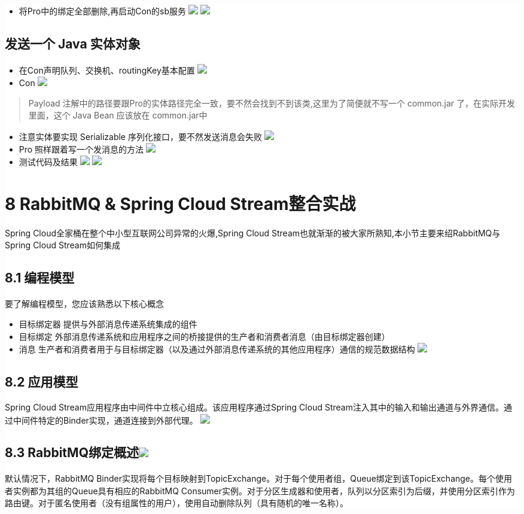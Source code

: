 - 将Pro中的绑定全部删除,再启动Con的sb服务
![](https://img-blog.csdnimg.cn/20190704000336742.png?x-oss-process=image/watermark,type_ZmFuZ3poZW5naGVpdGk,shadow_10,text_aHR0cHM6Ly9ibG9nLmNzZG4ubmV0L3FxXzMzNTg5NTEw,size_16,color_FFFFFF,t_70)
![](https://img-blog.csdnimg.cn/20190704000401500.png?x-oss-process=image/watermark,type_ZmFuZ3poZW5naGVpdGk,shadow_10,text_aHR0cHM6Ly9ibG9nLmNzZG4ubmV0L3FxXzMzNTg5NTEw,size_16,color_FFFFFF,t_70)
## 发送一个 Java 实体对象
- 在Con声明队列、交换机、routingKey基本配置
![](https://img-blog.csdnimg.cn/20190704092634274.png?x-oss-process=image/watermark,type_ZmFuZ3poZW5naGVpdGk,shadow_10,text_aHR0cHM6Ly9ibG9nLmNzZG4ubmV0L3FxXzMzNTg5NTEw,size_16,color_FFFFFF,t_70)
- Con
![](https://img-blog.csdnimg.cn/20190704092733133.png?x-oss-process=image/watermark,type_ZmFuZ3poZW5naGVpdGk,shadow_10,text_aHR0cHM6Ly9ibG9nLmNzZG4ubmV0L3FxXzMzNTg5NTEw,size_16,color_FFFFFF,t_70)
> Payload 注解中的路径要跟Pro的实体路径完全一致，要不然会找到不到该类,这里为了简便就不写一个 common.jar 了，在实际开发里面，这个 Java Bean 应该放在 common.jar中

- 注意实体要实现 Serializable 序列化接口，要不然发送消息会失败
![](https://img-blog.csdnimg.cn/20190704093852589.png?x-oss-process=image/watermark,type_ZmFuZ3poZW5naGVpdGk,shadow_10,text_aHR0cHM6Ly9ibG9nLmNzZG4ubmV0L3FxXzMzNTg5NTEw,size_16,color_FFFFFF,t_70)
- Pro 照样跟着写一个发消息的方法
![](https://img-blog.csdnimg.cn/20190704094016584.png?x-oss-process=image/watermark,type_ZmFuZ3poZW5naGVpdGk,shadow_10,text_aHR0cHM6Ly9ibG9nLmNzZG4ubmV0L3FxXzMzNTg5NTEw,size_16,color_FFFFFF,t_70)
- 测试代码及结果
![](https://img-blog.csdnimg.cn/20190704094212455.png?x-oss-process=image/watermark,type_ZmFuZ3poZW5naGVpdGk,shadow_10,text_aHR0cHM6Ly9ibG9nLmNzZG4ubmV0L3FxXzMzNTg5NTEw,size_16,color_FFFFFF,t_70)
![](https://img-blog.csdnimg.cn/20190704094310427.png?x-oss-process=image/watermark,type_ZmFuZ3poZW5naGVpdGk,shadow_10,text_aHR0cHM6Ly9ibG9nLmNzZG4ubmV0L3FxXzMzNTg5NTEw,size_16,color_FFFFFF,t_70)
# 8  RabbitMQ & Spring Cloud Stream整合实战
Spring Cloud全家桶在整个中小型互联网公司异常的火爆,Spring Cloud Stream也就渐渐的被大家所熟知,本小节主要来绍RabbitMQ与Spring Cloud Stream如何集成
## 8.1 编程模型
要了解编程模型，您应该熟悉以下核心概念
- 目标绑定器
提供与外部消息传递系统集成的组件
- 目标绑定
外部消息传递系统和应用程序之间的桥接提供的生产者和消费者消息（由目标绑定器创建）
- 消息
生产者和消费者用于与目标绑定器（以及通过外部消息传递系统的其他应用程序）通信的规范数据结构
![](https://img-blog.csdnimg.cn/20190704100414674.png?x-oss-process=image/watermark,type_ZmFuZ3poZW5naGVpdGk,shadow_10,text_aHR0cHM6Ly9ibG9nLmNzZG4ubmV0L3FxXzMzNTg5NTEw,size_16,color_FFFFFF,t_70)
## 8.2 应用模型
Spring Cloud Stream应用程序由中间件中立核心组成。该应用程序通过Spring Cloud Stream注入其中的输入和输出通道与外界通信。通过中间件特定的Binder实现，通道连接到外部代理。
![](https://img-blog.csdnimg.cn/20190704100544237.png?x-oss-process=image/watermark,type_ZmFuZ3poZW5naGVpdGk,shadow_10,text_aHR0cHM6Ly9ibG9nLmNzZG4ubmV0L3FxXzMzNTg5NTEw,size_16,color_FFFFFF,t_70)
## 8.3 RabbitMQ绑定概述![](https://img-blog.csdnimg.cn/20190704101501891.png?x-oss-process=image/watermark,type_ZmFuZ3poZW5naGVpdGk,shadow_10,text_aHR0cHM6Ly9ibG9nLmNzZG4ubmV0L3FxXzMzNTg5NTEw,size_16,color_FFFFFF,t_70)
默认情况下，RabbitMQ Binder实现将每个目标映射到TopicExchange。对于每个使用者组，Queue绑定到该TopicExchange。每个使用者实例都为其组的Queue具有相应的RabbitMQ Consumer实例。对于分区生成器和使用者，队列以分区索引为后缀，并使用分区索引作为路由键。对于匿名使用者（没有组属性的用户），使用自动删除队列（具有随机的唯一名称）。
